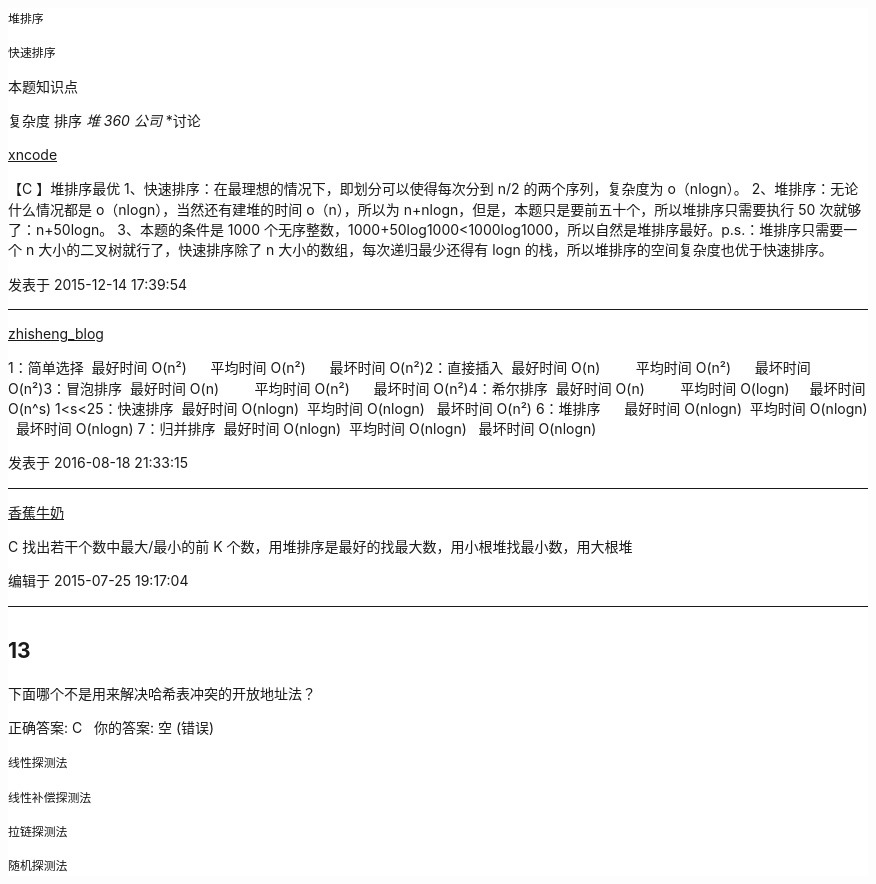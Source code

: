 ```cpp
堆排序
```

```cpp
快速排序
```

本题知识点

复杂度 排序 *堆 360 公司* *讨论

[xncode](https://www.nowcoder.com/profile/954590)

【C 】堆排序最优
1、快速排序：在最理想的情况下，即划分可以使得每次分到 n/2 的两个序列，复杂度为 o（nlogn）。
2、堆排序：无论什么情况都是 o（nlogn），当然还有建堆的时间 o（n），所以为 n+nlogn，但是，本题只是要前五十个，所以堆排序只需要执行 50 次就够了：n+50logn。
3、本题的条件是 1000 个无序整数，1000+50log1000<1000log1000，所以自然是堆排序最好。p.s.：堆排序只需要一个 n 大小的二叉树就行了，快速排序除了 n 大小的数组，每次递归最少还得有 logn 的栈，所以堆排序的空间复杂度也优于快速排序。

发表于 2015-12-14 17:39:54

* * *

[zhisheng_blog](https://www.nowcoder.com/profile/616717)

1：简单选择  最好时间 O(n²)      平均时间 O(n²)      最坏时间 O(n²)2：直接插入  最好时间 O(n)         平均时间 O(n²)      最坏时间 O(n²)3：冒泡排序  最好时间 O(n)         平均时间 O(n²)      最坏时间 O(n²)4：希尔排序  最好时间 O(n)         平均时间 O(logn)     最坏时间 O(n^s) 1<s<25：快速排序  最好时间 O(nlogn)  平均时间 O(nlogn)   最坏时间 O(n²) 6：堆排序      最好时间 O(nlogn)  平均时间 O(nlogn)   最坏时间 O(nlogn) 7：归并排序  最好时间 O(nlogn)  平均时间 O(nlogn)   最坏时间 O(nlogn) 

发表于 2016-08-18 21:33:15

* * *

[香蕉牛奶](https://www.nowcoder.com/profile/217925)

C 找出若干个数中最大/最小的前 K 个数，用堆排序是最好的找最大数，用小根堆找最小数，用大根堆

编辑于 2015-07-25 19:17:04

* * *

## 13

下面哪个不是用来解决哈希表冲突的开放地址法？

正确答案: C   你的答案: 空 (错误)

```cpp
线性探测法
```

```cpp
线性补偿探测法
```

```cpp
拉链探测法
```

```cpp
随机探测法
```
